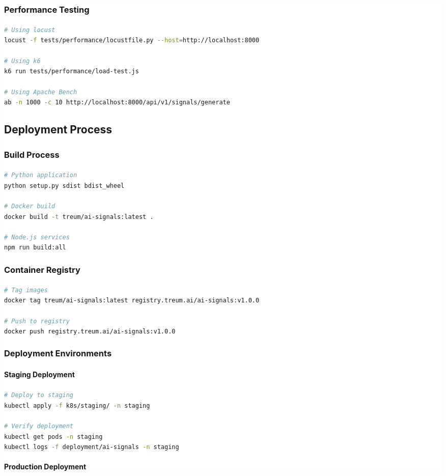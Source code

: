 ### Performance Testing

```bash
# Using locust
locust -f tests/performance/locustfile.py --host=http://localhost:8000

# Using k6
k6 run tests/performance/load-test.js

# Using Apache Bench
ab -n 1000 -c 10 http://localhost:8000/api/v1/signals/generate
```

## Deployment Process

### Build Process

```bash
# Python application
python setup.py sdist bdist_wheel

# Docker build
docker build -t treum/ai-signals:latest .

# Node.js services
npm run build:all
```

### Container Registry

```bash
# Tag images
docker tag treum/ai-signals:latest registry.treum.ai/ai-signals:v1.0.0

# Push to registry
docker push registry.treum.ai/ai-signals:v1.0.0
```

### Deployment Environments

#### Staging Deployment

```bash
# Deploy to staging
kubectl apply -f k8s/staging/ -n staging

# Verify deployment
kubectl get pods -n staging
kubectl logs -f deployment/ai-signals -n staging
```

#### Production Deployment
